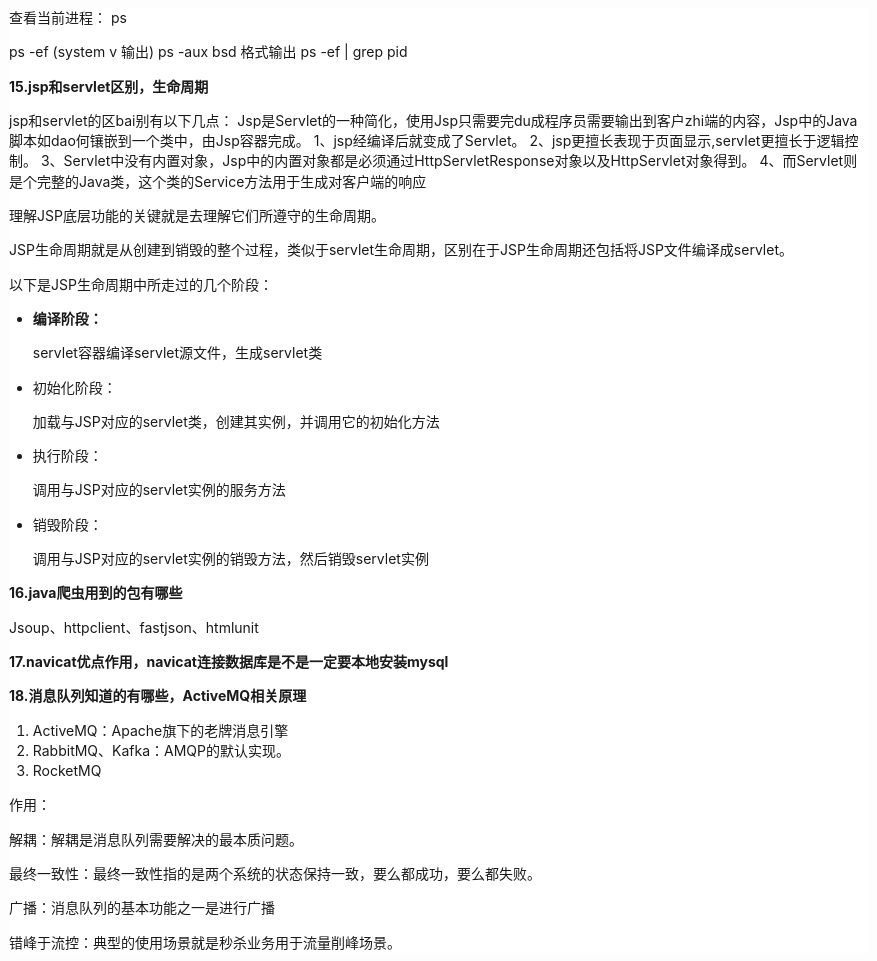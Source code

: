查看当前进程： ps

ps -ef (system v 输出)
ps -aux bsd 格式输出
ps -ef | grep pid

 **15.jsp和servlet区别，生命周期**

jsp和servlet的区bai别有以下几点：
Jsp是Servlet的一种简化，使用Jsp只需要完du成程序员需要输出到客户zhi端的内容，Jsp中的Java脚本如dao何镶嵌到一个类中，由Jsp容器完成。
1、jsp经编译后就变成了Servlet。
2、jsp更擅长表现于页面显示,servlet更擅长于逻辑控制。
3、Servlet中没有内置对象，Jsp中的内置对象都是必须通过HttpServletResponse对象以及HttpServlet对象得到。
4、而Servlet则是个完整的Java类，这个类的Service方法用于生成对客户端的响应



理解JSP底层功能的关键就是去理解它们所遵守的生命周期。

JSP生命周期就是从创建到销毁的整个过程，类似于servlet生命周期，区别在于JSP生命周期还包括将JSP文件编译成servlet。

以下是JSP生命周期中所走过的几个阶段：

- **编译阶段：**

  servlet容器编译servlet源文件，生成servlet类

- 初始化阶段：

  加载与JSP对应的servlet类，创建其实例，并调用它的初始化方法

- 执行阶段：

  调用与JSP对应的servlet实例的服务方法

- 销毁阶段：

  调用与JSP对应的servlet实例的销毁方法，然后销毁servlet实例

 **16.java爬虫用到的包有哪些**

Jsoup、httpclient、fastjson、htmlunit

 **17.navicat优点作用，navicat连接数据库是不是一定要本地安装mysql**



 **18.消息队列知道的有哪些，ActiveMQ相关原理**

1. ActiveMQ：Apache旗下的老牌消息引擎
2. RabbitMQ、Kafka：AMQP的默认实现。
3. RocketMQ

作用：

解耦：解耦是消息队列需要解决的最本质问题。

最终一致性：最终一致性指的是两个系统的状态保持一致，要么都成功，要么都失败。

广播：消息队列的基本功能之一是进行广播

错峰于流控：典型的使用场景就是秒杀业务用于流量削峰场景。